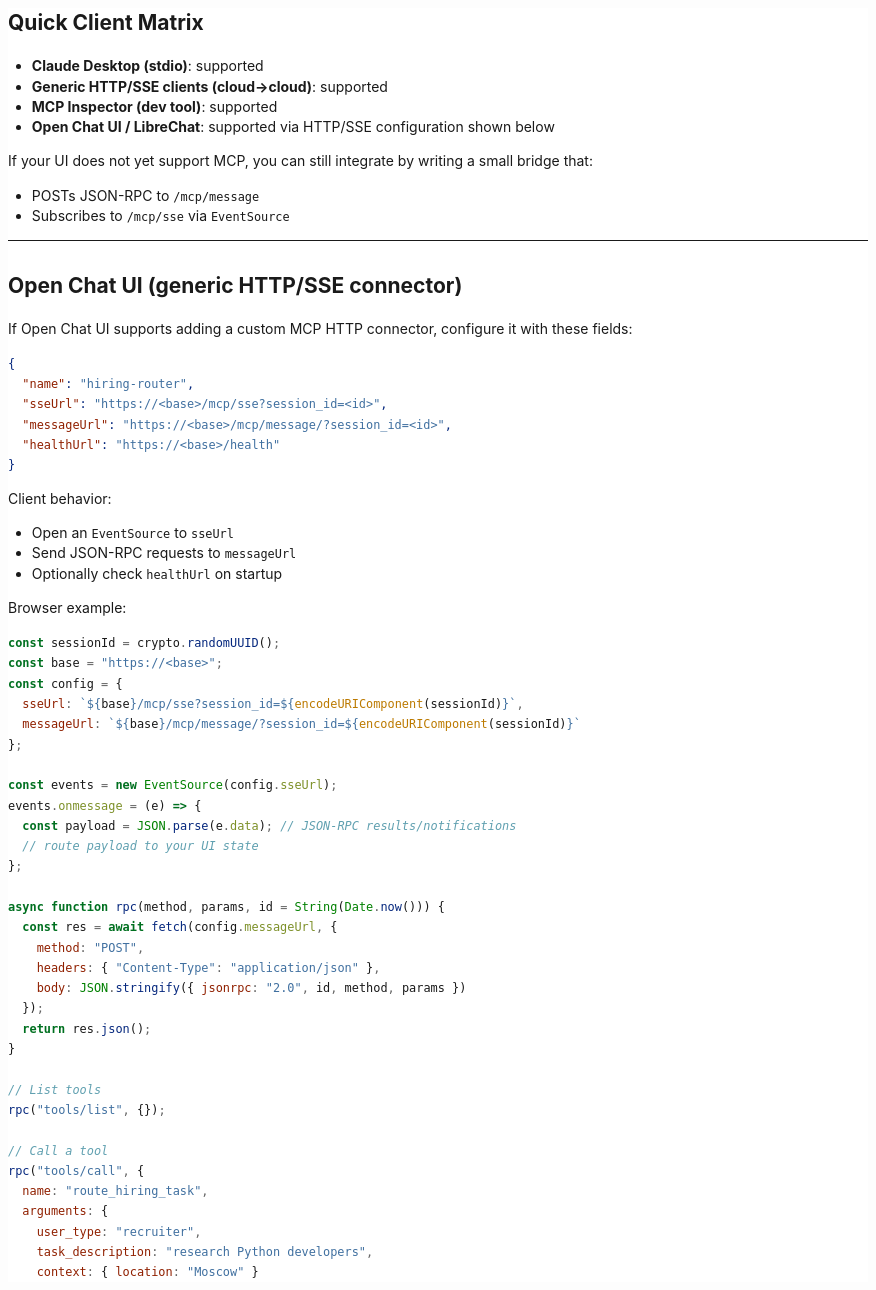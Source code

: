 
## Quick Client Matrix

- **Claude Desktop (stdio)**: supported
- **Generic HTTP/SSE clients (cloud→cloud)**: supported
- **MCP Inspector (dev tool)**: supported
- **Open Chat UI / LibreChat**: supported via HTTP/SSE configuration shown below

If your UI does not yet support MCP, you can still integrate by writing a small bridge that:
- POSTs JSON-RPC to `/mcp/message`
- Subscribes to `/mcp/sse` via `EventSource`

---

## Open Chat UI (generic HTTP/SSE connector)

If Open Chat UI supports adding a custom MCP HTTP connector, configure it with these fields:

```json
{
  "name": "hiring-router",
  "sseUrl": "https://<base>/mcp/sse?session_id=<id>",
  "messageUrl": "https://<base>/mcp/message/?session_id=<id>",
  "healthUrl": "https://<base>/health"
}
```

Client behavior:
- Open an `EventSource` to `sseUrl`
- Send JSON-RPC requests to `messageUrl`
- Optionally check `healthUrl` on startup

Browser example:
```js
const sessionId = crypto.randomUUID();
const base = "https://<base>";
const config = {
  sseUrl: `${base}/mcp/sse?session_id=${encodeURIComponent(sessionId)}`,
  messageUrl: `${base}/mcp/message/?session_id=${encodeURIComponent(sessionId)}`
};

const events = new EventSource(config.sseUrl);
events.onmessage = (e) => {
  const payload = JSON.parse(e.data); // JSON-RPC results/notifications
  // route payload to your UI state
};

async function rpc(method, params, id = String(Date.now())) {
  const res = await fetch(config.messageUrl, {
    method: "POST",
    headers: { "Content-Type": "application/json" },
    body: JSON.stringify({ jsonrpc: "2.0", id, method, params })
  });
  return res.json();
}

// List tools
rpc("tools/list", {});

// Call a tool
rpc("tools/call", {
  name: "route_hiring_task",
  arguments: {
    user_type: "recruiter",
    task_description: "research Python developers",
    context: { location: "Moscow" }
```
